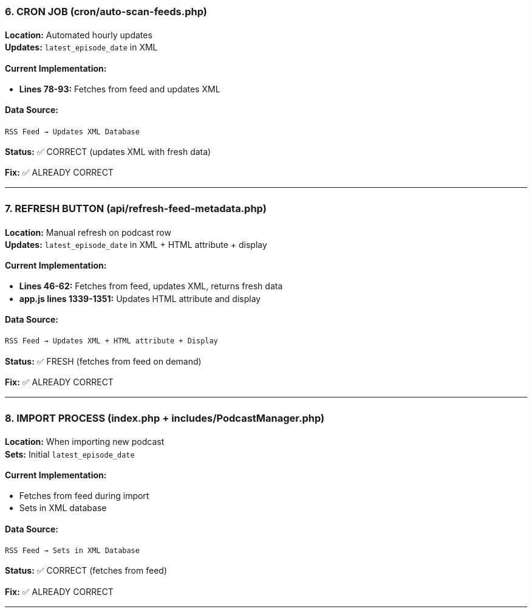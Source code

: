 ### 6. CRON JOB (cron/auto-scan-feeds.php)

**Location:** Automated hourly updates  
**Updates:** `latest_episode_date` in XML

**Current Implementation:**
- **Lines 78-93:** Fetches from feed and updates XML

**Data Source:**
```
RSS Feed → Updates XML Database
```

**Status:** ✅ CORRECT (updates XML with fresh data)

**Fix:** ✅ ALREADY CORRECT

---

### 7. REFRESH BUTTON (api/refresh-feed-metadata.php)

**Location:** Manual refresh on podcast row  
**Updates:** `latest_episode_date` in XML + HTML attribute + display

**Current Implementation:**
- **Lines 46-62:** Fetches from feed, updates XML, returns fresh data
- **app.js lines 1339-1351:** Updates HTML attribute and display

**Data Source:**
```
RSS Feed → Updates XML + HTML attribute + Display
```

**Status:** ✅ FRESH (fetches from feed on demand)

**Fix:** ✅ ALREADY CORRECT

---

### 8. IMPORT PROCESS (index.php + includes/PodcastManager.php)

**Location:** When importing new podcast  
**Sets:** Initial `latest_episode_date`

**Current Implementation:**
- Fetches from feed during import
- Sets in XML database

**Data Source:**
```
RSS Feed → Sets in XML Database
```

**Status:** ✅ CORRECT (fetches from feed)

**Fix:** ✅ ALREADY CORRECT

---

